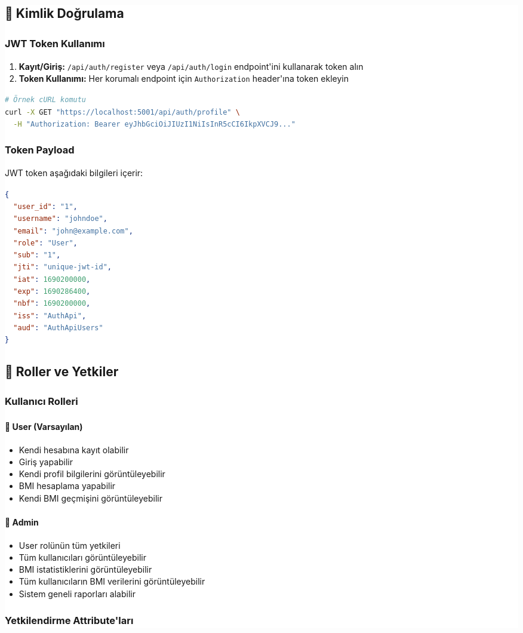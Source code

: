 ## 🔐 Kimlik Doğrulama

### JWT Token Kullanımı

1. **Kayıt/Giriş:** `/api/auth/register` veya `/api/auth/login` endpoint'ini kullanarak token alın
2. **Token Kullanımı:** Her korumalı endpoint için `Authorization` header'ına token ekleyin

```bash
# Örnek cURL komutu
curl -X GET "https://localhost:5001/api/auth/profile" \
  -H "Authorization: Bearer eyJhbGciOiJIUzI1NiIsInR5cCI6IkpXVCJ9..."
```

### Token Payload

JWT token aşağıdaki bilgileri içerir:

```json
{
  "user_id": "1",
  "username": "johndoe",
  "email": "john@example.com",
  "role": "User",
  "sub": "1",
  "jti": "unique-jwt-id",
  "iat": 1690200000,
  "exp": 1690286400,
  "nbf": 1690200000,
  "iss": "AuthApi",
  "aud": "AuthApiUsers"
}
```

## 👥 Roller ve Yetkiler

### Kullanıcı Rolleri

#### 👤 User (Varsayılan)
- Kendi hesabına kayıt olabilir
- Giriş yapabilir
- Kendi profil bilgilerini görüntüleyebilir
- BMI hesaplama yapabilir
- Kendi BMI geçmişini görüntüleyebilir

#### 👑 Admin
- User rolünün tüm yetkileri
- Tüm kullanıcıları görüntüleyebilir
- BMI istatistiklerini görüntüleyebilir
- Tüm kullanıcıların BMI verilerini görüntüleyebilir
- Sistem geneli raporları alabilir

### Yetkilendirme Attribute'ları
